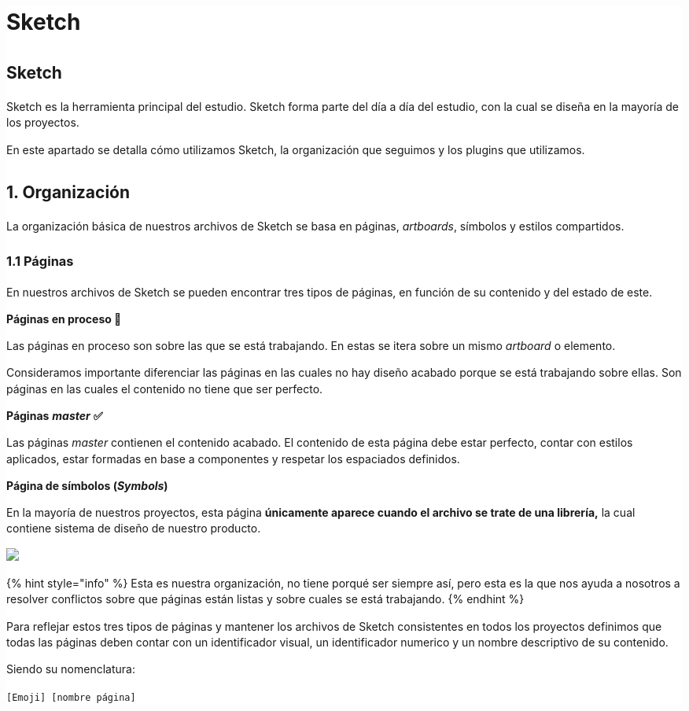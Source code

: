 # Sketch

## Sketch

Sketch es la herramienta principal del estudio. Sketch forma parte del día a día del estudio, con la cual se diseña en la mayoría de los proyectos.

En este apartado se detalla cómo utilizamos Sketch, la organización que seguimos y los plugins que utilizamos.

## 1. Organización

La organización básica de nuestros archivos de Sketch se basa en páginas, _artboards_, símbolos y estilos compartidos.

### 1.1 Páginas

En nuestros archivos de Sketch se pueden encontrar tres tipos de páginas, en función de su contenido y del estado de este.

**Páginas en proceso 🔩**

Las páginas en proceso son sobre las que se está trabajando. En estas se itera sobre un mismo _artboard_ o elemento.

Consideramos importante diferenciar las páginas en las cuales no hay diseño acabado porque se está trabajando sobre ellas. Son páginas en las cuales el contenido no tiene que ser perfecto.

**Páginas** _**master**_ **✅**

Las páginas _master_ contienen el contenido acabado. El contenido de esta página debe estar perfecto, contar con estilos aplicados, estar formadas en base a componentes y respetar los espaciados definidos.

**Página de símbolos \(**_**Symbols**_**\)**

En la mayoría de nuestros proyectos, esta página **únicamente aparece cuando el archivo se trate de una librería,** la cual contiene sistema de diseño de nuestro producto.

![](https://github.com/mendesaltaren/design-techniques/tree/e6917bdfb723014dd2c5e3ef24be95efb32f5370/tools/assets/images/sketch-pages-nomenclature.jpg)

{% hint style="info" %}
Esta es nuestra organización, no tiene porqué ser siempre así, pero esta es la que nos ayuda a nosotros a resolver conflictos sobre que páginas están listas y sobre cuales se está trabajando.
{% endhint %}

Para reflejar estos tres tipos de páginas y mantener los archivos de Sketch consistentes en todos los proyectos definimos que todas las páginas deben contar con un identificador visual, un identificador numerico y un nombre descriptivo de su contenido.

Siendo su nomenclatura:

```text
[Emoji] [nombre página]
```
